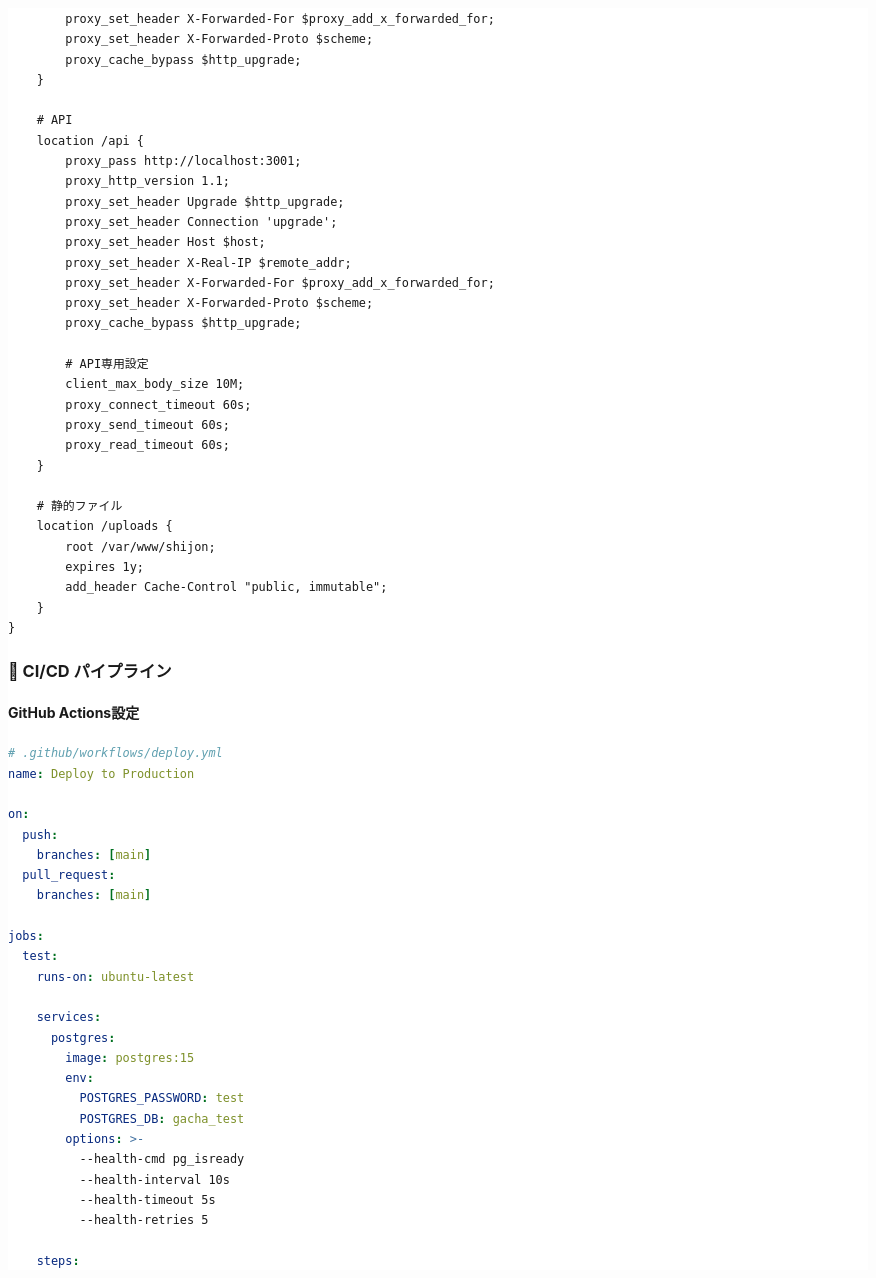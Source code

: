 ```nginx
        proxy_set_header X-Forwarded-For $proxy_add_x_forwarded_for;
        proxy_set_header X-Forwarded-Proto $scheme;
        proxy_cache_bypass $http_upgrade;
    }

    # API
    location /api {
        proxy_pass http://localhost:3001;
        proxy_http_version 1.1;
        proxy_set_header Upgrade $http_upgrade;
        proxy_set_header Connection 'upgrade';
        proxy_set_header Host $host;
        proxy_set_header X-Real-IP $remote_addr;
        proxy_set_header X-Forwarded-For $proxy_add_x_forwarded_for;
        proxy_set_header X-Forwarded-Proto $scheme;
        proxy_cache_bypass $http_upgrade;
        
        # API専用設定
        client_max_body_size 10M;
        proxy_connect_timeout 60s;
        proxy_send_timeout 60s;
        proxy_read_timeout 60s;
    }

    # 静的ファイル
    location /uploads {
        root /var/www/shijon;
        expires 1y;
        add_header Cache-Control "public, immutable";
    }
}
```

### 🔄 CI/CD パイプライン

#### GitHub Actions設定
```yaml
# .github/workflows/deploy.yml
name: Deploy to Production

on:
  push:
    branches: [main]
  pull_request:
    branches: [main]

jobs:
  test:
    runs-on: ubuntu-latest
    
    services:
      postgres:
        image: postgres:15
        env:
          POSTGRES_PASSWORD: test
          POSTGRES_DB: gacha_test
        options: >-
          --health-cmd pg_isready
          --health-interval 10s
          --health-timeout 5s
          --health-retries 5

    steps:
```